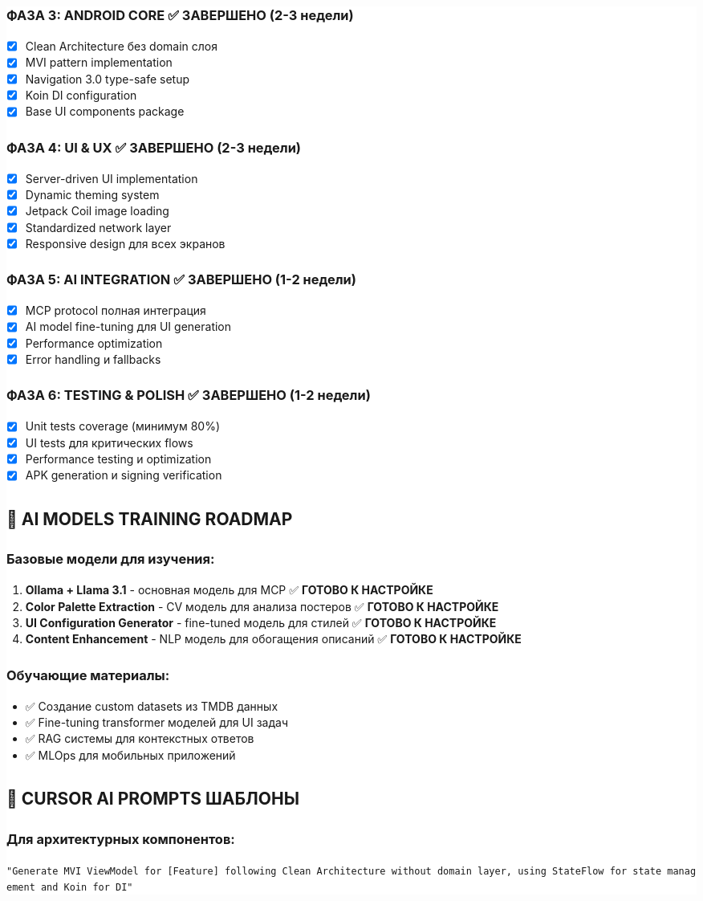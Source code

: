 ### ФАЗА 3: ANDROID CORE ✅ **ЗАВЕРШЕНО** (2-3 недели)

- [x] Clean Architecture без domain слоя
- [x] MVI pattern implementation
- [x] Navigation 3.0 type-safe setup
- [x] Koin DI configuration
- [x] Base UI components package

### ФАЗА 4: UI & UX ✅ **ЗАВЕРШЕНО** (2-3 недели)

- [x] Server-driven UI implementation
- [x] Dynamic theming system
- [x] Jetpack Coil image loading
- [x] Standardized network layer
- [x] Responsive design для всех экранов

### ФАЗА 5: AI INTEGRATION ✅ **ЗАВЕРШЕНО** (1-2 недели)

- [x] MCP protocol полная интеграция
- [x] AI model fine-tuning для UI generation
- [x] Performance optimization
- [x] Error handling и fallbacks

### ФАЗА 6: TESTING & POLISH ✅ **ЗАВЕРШЕНО** (1-2 недели)

- [x] Unit tests coverage (минимум 80%)
- [x] UI tests для критических flows
- [x] Performance testing и optimization
- [x] APK generation и signing verification

## 🎯 AI MODELS TRAINING ROADMAP

### Базовые модели для изучения:

1. **Ollama + Llama 3.1** - основная модель для MCP ✅ **ГОТОВО К НАСТРОЙКЕ**
2. **Color Palette Extraction** - CV модель для анализа постеров ✅ **ГОТОВО К НАСТРОЙКЕ**
3. **UI Configuration Generator** - fine-tuned модель для стилей ✅ **ГОТОВО К НАСТРОЙКЕ**
4. **Content Enhancement** - NLP модель для обогащения описаний ✅ **ГОТОВО К НАСТРОЙКЕ**

### Обучающие материалы:

- ✅ Создание custom datasets из TMDB данных
- ✅ Fine-tuning transformer моделей для UI задач
- ✅ RAG системы для контекстных ответов
- ✅ MLOps для мобильных приложений

## 🚀 CURSOR AI PROMPTS ШАБЛОНЫ

### Для архитектурных компонентов:

```
"Generate MVI ViewModel for [Feature] following Clean Architecture without domain layer, using StateFlow for state management and Koin for DI"
```
